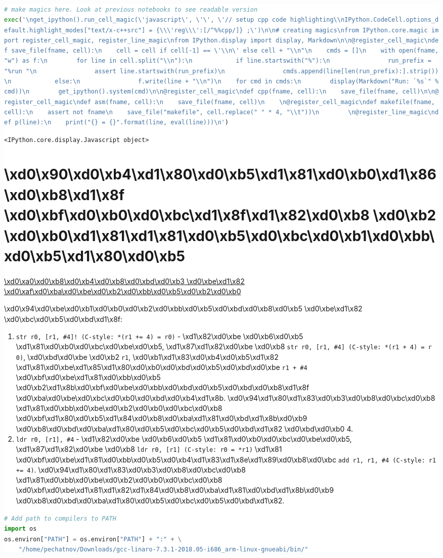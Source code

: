 ```python
# make magics here. Look at previous notebooks to see readable version
exec('\nget_ipython().run_cell_magic(\'javascript\', \'\', \'// setup cpp code highlighting\\nIPython.CodeCell.options_default.highlight_modes["text/x-c++src"] = {\\\'reg\\\':[/^%%cpp/]} ;\')\n\n# creating magics\nfrom IPython.core.magic import register_cell_magic, register_line_magic\nfrom IPython.display import display, Markdown\n\n@register_cell_magic\ndef save_file(fname, cell):\n    cell = cell if cell[-1] == \'\\n\' else cell + "\\n"\n    cmds = []\n    with open(fname, "w") as f:\n        for line in cell.split("\\n"):\n            if line.startswith("%"):\n                run_prefix = "%run "\n                assert line.startswith(run_prefix)\n                cmds.append(line[len(run_prefix):].strip())\n            else:\n                f.write(line + "\\n")\n    for cmd in cmds:\n        display(Markdown("Run: `%s`" % cmd))\n        get_ipython().system(cmd)\n\n@register_cell_magic\ndef cpp(fname, cell):\n    save_file(fname, cell)\n\n@register_cell_magic\ndef asm(fname, cell):\n    save_file(fname, cell)\n    \n@register_cell_magic\ndef makefile(fname, cell):\n    assert not fname\n    save_file("makefile", cell.replace(" " * 4, "\\t"))\n        \n@register_line_magic\ndef p(line):\n    print("{} = {}".format(line, eval(line)))\n')
```


    <IPython.core.display.Javascript object>


# \xd0\x90\xd0\xb4\xd1\x80\xd0\xb5\xd1\x81\xd0\xb0\xd1\x86\xd0\xb8\xd1\x8f \xd0\xbf\xd0\xb0\xd0\xbc\xd1\x8f\xd1\x82\xd0\xb8 \xd0\xb2 \xd0\xb0\xd1\x81\xd1\x81\xd0\xb5\xd0\xbc\xd0\xb1\xd0\xbb\xd0\xb5\xd1\x80\xd0\xb5

[\xd0\xa0\xd0\xb8\xd0\xb4\xd0\xb8\xd0\xbd\xd0\xb3 \xd0\xbe\xd1\x82 \xd0\xaf\xd0\xba\xd0\xbe\xd0\xb2\xd0\xbb\xd0\xb5\xd0\xb2\xd0\xb0](https://github.com/victor-yacovlev/mipt-diht-caos/tree/master/practice/asm/arm_load_store)

\xd0\x94\xd0\xbe\xd0\xb1\xd0\xb0\xd0\xb2\xd0\xbb\xd0\xb5\xd0\xbd\xd0\xb8\xd0\xb5 \xd0\xbe\xd1\x82 \xd0\xbc\xd0\xb5\xd0\xbd\xd1\x8f:

1. `str r0, [r1, #4]! (C-style: *(r1 += 4) = r0)` - \xd1\x82\xd0\xbe \xd0\xb6\xd0\xb5 \xd1\x81\xd0\xb0\xd0\xbc\xd0\xbe\xd0\xb5, \xd1\x87\xd1\x82\xd0\xbe \xd0\xb8 `str r0, [r1, #4] (C-style: *(r1 + 4) = r0)`, \xd0\xbd\xd0\xbe \xd0\xb2 `r1`, \xd0\xb1\xd1\x83\xd0\xb4\xd0\xb5\xd1\x82 \xd1\x81\xd0\xbe\xd1\x85\xd1\x80\xd0\xb0\xd0\xbd\xd0\xb5\xd0\xbd\xd0\xbe `r1 + #4` \xd0\xbf\xd0\xbe\xd1\x81\xd0\xbb\xd0\xb5 \xd0\xb2\xd1\x8b\xd0\xbf\xd0\xbe\xd0\xbb\xd0\xbd\xd0\xb5\xd0\xbd\xd0\xb8\xd1\x8f \xd0\xba\xd0\xbe\xd0\xbc\xd0\xb0\xd0\xbd\xd0\xb4\xd1\x8b. \xd0\x94\xd1\x80\xd1\x83\xd0\xb3\xd0\xb8\xd0\xbc\xd0\xb8 \xd1\x81\xd0\xbb\xd0\xbe\xd0\xb2\xd0\xb0\xd0\xbc\xd0\xb8 \xd0\xbf\xd1\x80\xd0\xb5\xd1\x84\xd0\xb8\xd0\xba\xd1\x81\xd0\xbd\xd1\x8b\xd0\xb9 \xd0\xb8\xd0\xbd\xd0\xba\xd1\x80\xd0\xb5\xd0\xbc\xd0\xb5\xd0\xbd\xd1\x82 \xd0\xbd\xd0\xb0 4.
1. `ldr r0, [r1], #4` - \xd1\x82\xd0\xbe \xd0\xb6\xd0\xb5 \xd1\x81\xd0\xb0\xd0\xbc\xd0\xbe\xd0\xb5, \xd1\x87\xd1\x82\xd0\xbe \xd0\xb8 `ldr r0, [r1] (C-style: r0 = *r1)` \xd1\x81 \xd0\xbf\xd0\xbe\xd1\x81\xd0\xbb\xd0\xb5\xd0\xb4\xd1\x83\xd1\x8e\xd1\x89\xd0\xb8\xd0\xbc `add r1, r1, #4 (C-style: r1 += 4)`. \xd0\x94\xd1\x80\xd1\x83\xd0\xb3\xd0\xb8\xd0\xbc\xd0\xb8 \xd1\x81\xd0\xbb\xd0\xbe\xd0\xb2\xd0\xb0\xd0\xbc\xd0\xb8 \xd0\xbf\xd0\xbe\xd1\x81\xd1\x82\xd1\x84\xd0\xb8\xd0\xba\xd1\x81\xd0\xbd\xd1\x8b\xd0\xb9 \xd0\xb8\xd0\xbd\xd0\xba\xd1\x80\xd0\xb5\xd0\xbc\xd0\xb5\xd0\xbd\xd1\x82.


```python
# Add path to compilers to PATH
import os
os.environ["PATH"] = os.environ["PATH"] + ":" + \
    "/home/pechatnov/Downloads/gcc-linaro-7.3.1-2018.05-i686_arm-linux-gnueabi/bin/"

```
